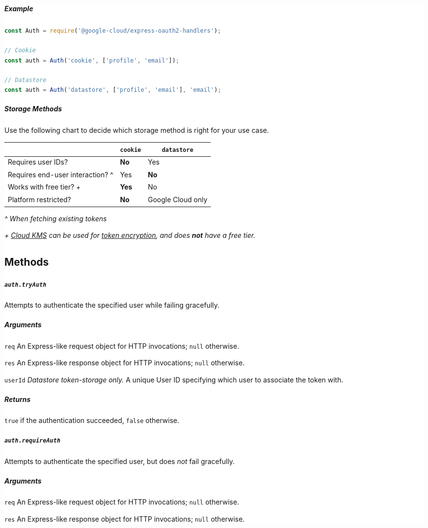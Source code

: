 ##### Example
```javascript
const Auth = require('@google-cloud/express-oauth2-handlers');

// Cookie
const auth = Auth('cookie', ['profile', 'email']);

// Datastore
const auth = Auth('datastore', ['profile', 'email'], 'email');
```

##### Storage Methods
Use the following chart to decide which storage method is right for your use case.

|                                  | `cookie` | `datastore` |
| -------------------------------- | -------- | ------- |
| Requires user IDs?               | **No**   | Yes |
| Requires end-user interaction? ^ | Yes      | **No** |
| Works with free tier? +          | **Yes**  | No |
| Platform restricted?             | **No**   | Google Cloud only |

_^ When fetching existing tokens_

_+ [Cloud KMS][kms] can be used for [token encryption](#token_encryption_key), and does **not** have a free tier._

## Methods
##### `auth.tryAuth`
Attempts to authenticate the specified user while failing gracefully.

##### Arguments
`req`
An Express-like request object for HTTP invocations; `null` otherwise.

`res`
An Express-like response object for HTTP invocations; `null` otherwise.

`userId`
_Datastore token-storage only._ A unique User ID specifying which user to associate the token with.

##### Returns
`true` if the authentication succeeded, `false` otherwise.

##### `auth.requireAuth`
Attempts to authenticate the specified user, but does _not_ fail gracefully.

##### Arguments
`req`
An Express-like request object for HTTP invocations; `null` otherwise.

`res`
An Express-like response object for HTTP invocations; `null` otherwise.


[kms]: https://cloud.google.com/kms/docs/